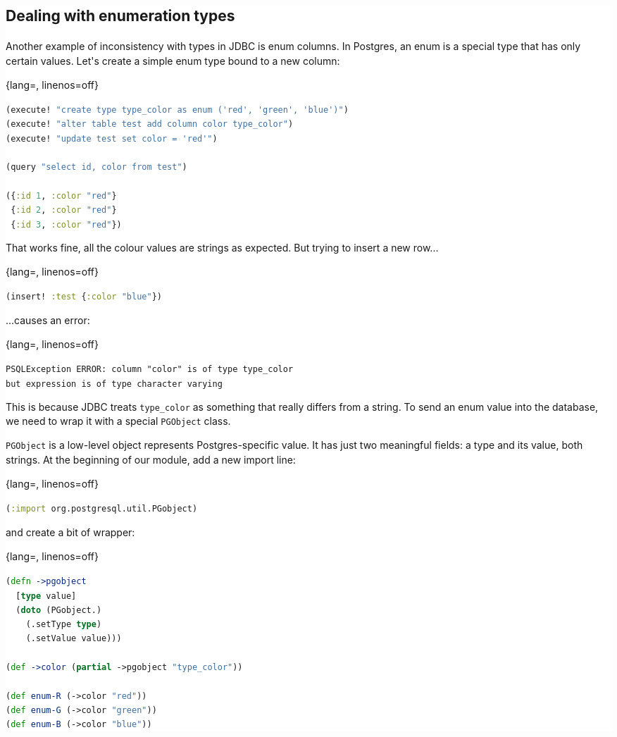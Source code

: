 ## Dealing with enumeration types

Another example of inconsistency with types in JDBC is enum columns. In Postgres, an enum is a special type that has only certain values. Let's create a simple enum type bound to a new column:

{lang=, linenos=off}
```clojure
(execute! "create type type_color as enum ('red', 'green', 'blue')")
(execute! "alter table test add column color type_color")
(execute! "update test set color = 'red'")

(query "select id, color from test")

({:id 1, :color "red"}
 {:id 2, :color "red"}
 {:id 3, :color "red"})
```

That works fine, all the colour values are strings as expected. But trying to insert a new row...

{lang=, linenos=off}
```clojure
(insert! :test {:color "blue"})
```

...causes an error:

{lang=, linenos=off}
```text
PSQLException ERROR: column "color" is of type type_color
but expression is of type character varying
```

This is because JDBC treats `type_color` as something that really differs from a string. To send an enum value into the database, we need to wrap it with a special `PGObject` class.

`PGObject` is a low-level object represents Postgres-specific value. It has just two meaningful fields: a type and its value, both strings. At the beginning of our module, add a new import line:

{lang=, linenos=off}
```clojure
(:import org.postgresql.util.PGobject)
```

and create a bit of wrapper:

{lang=, linenos=off}
```clojure
(defn ->pgobject
  [type value]
  (doto (PGobject.)
    (.setType type)
    (.setValue value)))

(def ->color (partial ->pgobject "type_color"))

(def enum-R (->color "red"))
(def enum-G (->color "green"))
(def enum-B (->color "blue"))
```


[source]: https://github.com/igrishaev/clj-java-book/blob/master/project/src/project/db.clj